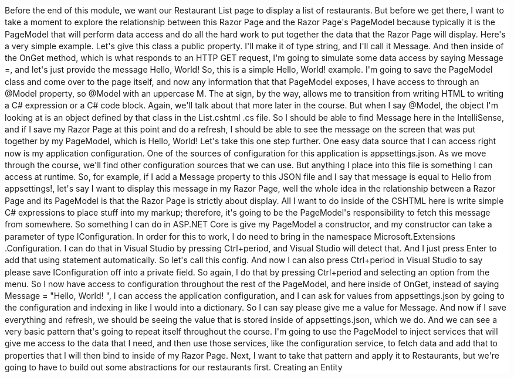 Before the end of this module, we want our Restaurant List page to display a list of restaurants. But before we get there, I want to take a moment to explore the relationship between this Razor Page and the Razor Page's PageModel because typically it is the PageModel that will perform data access and do all the hard work to put together the data that the Razor Page will display. Here's a very simple example. Let's give this class a public property. I'll make it of type string, and I'll call it Message. And then inside of the OnGet method, which is what responds to an HTTP GET request, I'm going to simulate some data access by saying Message =, and let's just provide the message Hello, World! So, this is a simple Hello, World! example. I'm going to save the PageModel class and come over to the page itself, and now any information that that PageModel exposes, I have access to through an @Model property, so @Model with an uppercase M. The at sign, by the way, allows me to transition from writing HTML to writing a C# expression or a C# code block. Again, we'll talk about that more later in the course. But when I say @Model, the object I'm looking at is an object defined by that class in the List.cshtml .cs file. So I should be able to find Message here in the IntelliSense, and if I save my Razor Page at this point and do a refresh, I should be able to see the message on the screen that was put together by my PageModel, which is Hello, World! Let's take this one step further. One easy data source that I can access right now is my application configuration. One of the sources of configuration for this application is appsettings.json. As we move through the course, we'll find other configuration sources that we can use. But anything I place into this file is something I can access at runtime. So, for example, if I add a Message property to this JSON file and I say that message is equal to Hello from appsettings!, let's say I want to display this message in my Razor Page, well the whole idea in the relationship between a Razor Page and its PageModel is that the Razor Page is strictly about display. All I want to do inside of the CSHTML here is write simple C# expressions to place stuff into my markup; therefore, it's going to be the PageModel's responsibility to fetch this message from somewhere. So something I can do in ASP.NET Core is give my PageModel a constructor, and my constructor can take a parameter of type IConfiguration. In order for this to work, I do need to bring in the namespace Microsoft.Extensions .Configuration. I can do that in Visual Studio by pressing Ctrl+period, and Visual Studio will detect that. And I just press Enter to add that using statement automatically. So let's call this config. And now I can also press Ctrl+period in Visual Studio to say please save IConfiguration off into a private field. So again, I do that by pressing Ctrl+period and selecting an option from the menu. So I now have access to configuration throughout the rest of the PageModel, and here inside of OnGet, instead of saying Message = "Hello, World! ", I can access the application configuration, and I can ask for values from appsettings.json by going to the configuration and indexing in like I would into a dictionary. So I can say please give me a value for Message. And now if I save everything and refresh, we should be seeing the value that is stored inside of appsettings.json, which we do. And we can see a very basic pattern that's going to repeat itself throughout the course. I'm going to use the PageModel to inject services that will give me access to the data that I need, and then use those services, like the configuration service, to fetch data and add that to properties that I will then bind to inside of my Razor Page. Next, I want to take that pattern and apply it to Restaurants, but we're going to have to build out some abstractions for our restaurants first.
Creating an Entity
